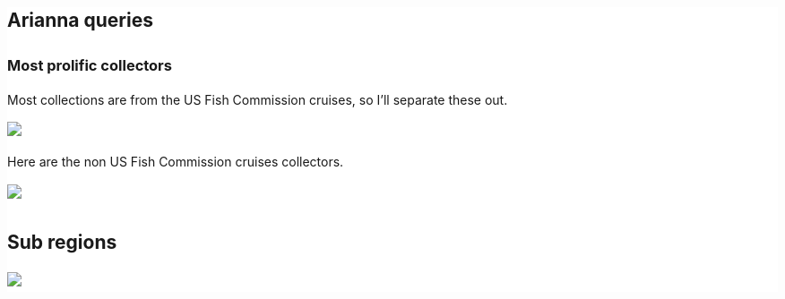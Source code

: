 ## Arianna queries

### Most prolific collectors

Most collections are from the US Fish Commission cruises, so I’ll
separate these out.

![](readme_files/figure-gfm/unnamed-chunk-7-1.png)

Here are the non US Fish Commission cruises collectors.

![](readme_files/figure-gfm/unnamed-chunk-8-1.png)

## Sub regions

![](readme_files/figure-gfm/unnamed-chunk-9-1.png)

